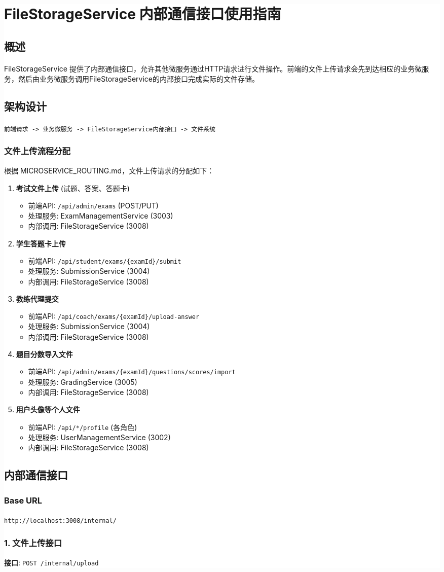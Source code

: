 # FileStorageService 内部通信接口使用指南

## 概述

FileStorageService 提供了内部通信接口，允许其他微服务通过HTTP请求进行文件操作。前端的文件上传请求会先到达相应的业务微服务，然后由业务微服务调用FileStorageService的内部接口完成实际的文件存储。

## 架构设计

```
前端请求 -> 业务微服务 -> FileStorageService内部接口 -> 文件系统
```

### 文件上传流程分配

根据 MICROSERVICE_ROUTING.md，文件上传请求的分配如下：

1. **考试文件上传** (试题、答案、答题卡)
   - 前端API: `/api/admin/exams` (POST/PUT)
   - 处理服务: ExamManagementService (3003)
   - 内部调用: FileStorageService (3008)

2. **学生答题卡上传**
   - 前端API: `/api/student/exams/{examId}/submit`
   - 处理服务: SubmissionService (3004)
   - 内部调用: FileStorageService (3008)

3. **教练代理提交**
   - 前端API: `/api/coach/exams/{examId}/upload-answer`
   - 处理服务: SubmissionService (3004)
   - 内部调用: FileStorageService (3008)

4. **题目分数导入文件**
   - 前端API: `/api/admin/exams/{examId}/questions/scores/import`
   - 处理服务: GradingService (3005)
   - 内部调用: FileStorageService (3008)

5. **用户头像等个人文件**
   - 前端API: `/api/*/profile` (各角色)
   - 处理服务: UserManagementService (3002)
   - 内部调用: FileStorageService (3008)

## 内部通信接口

### Base URL
```
http://localhost:3008/internal/
```

### 1. 文件上传接口

**接口**: `POST /internal/upload`
